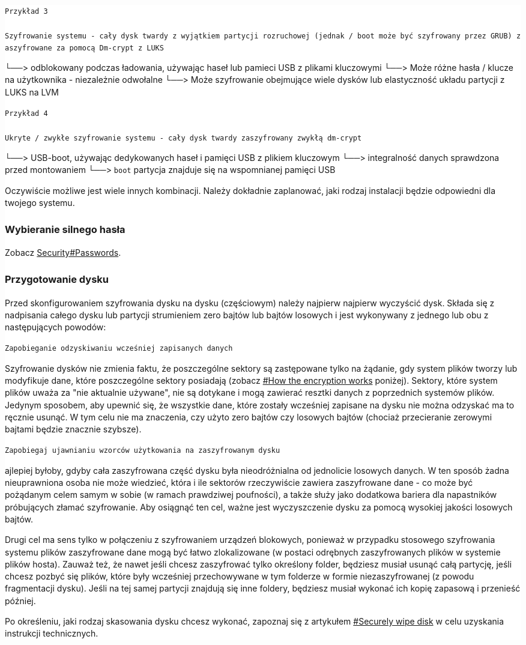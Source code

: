 	Przykład 3

	Szyfrowanie systemu - cały dysk twardy z wyjątkiem partycji rozruchowej (jednak / boot może być szyfrowany przez GRUB) zaszyfrowane za pomocą Dm-crypt z LUKS
└──> odblokowany podczas ładowania, używając haseł lub pamieci USB z plikami kluczowymi
└──> Może różne hasła / klucze na użytkownika - niezależnie odwołalne
└──> Może szyfrowanie obejmujące wiele dysków lub elastyczność układu partycji z LUKS na LVM

	Przykład 4

	Ukryte / zwykłe szyfrowanie systemu - cały dysk twardy zaszyfrowany zwykłą dm-crypt
└──> USB-boot, używając dedykowanych haseł i pamięci USB z plikiem kluczowym
└──> integralność danych sprawdzona przed montowaniem
└──> `boot` partycja znajduje się na wspomnianej pamięci USB

Oczywiście możliwe jest wiele innych kombinacji. Należy dokładnie zaplanować, jaki rodzaj instalacji będzie odpowiedni dla twojego systemu.

### Wybieranie silnego hasła

Zobacz [Security#Passwords](/index.php/Security#Passwords "Security").

### Przygotowanie dysku

Przed skonfigurowaniem szyfrowania dysku na dysku (częściowym) należy najpierw najpierw wyczyścić dysk. Składa się z nadpisania całego dysku lub partycji strumieniem zero bajtów lub bajtów losowych i jest wykonywany z jednego lub obu z następujących powodów:

	Zapobieganie odzyskiwaniu wcześniej zapisanych danych

Szyfrowanie dysków nie zmienia faktu, że poszczególne sektory są zastępowane tylko na żądanie, gdy system plików tworzy lub modyfikuje dane, które poszczególne sektory posiadają (zobacz [#How the encryption works](#How_the_encryption_works) poniżej). Sektory, które system plików uważa za "nie aktualnie używane", nie są dotykane i mogą zawierać resztki danych z poprzednich systemów plików. Jedynym sposobem, aby upewnić się, że wszystkie dane, które zostały wcześniej zapisane na dysku nie można odzyskać ma to ręcznie usunąć. W tym celu nie ma znaczenia, czy użyto zero bajtów czy losowych bajtów (chociaż przecieranie zerowymi bajtami będzie znacznie szybsze).

	Zapobiegaj ujawnianiu wzorców użytkowania na zaszyfrowanym dysku

ajlepiej byłoby, gdyby cała zaszyfrowana część dysku była nieodróżnialna od jednolicie losowych danych. W ten sposób żadna nieuprawniona osoba nie może wiedzieć, która i ile sektorów rzeczywiście zawiera zaszyfrowane dane - co może być pożądanym celem samym w sobie (w ramach prawdziwej poufności), a także służy jako dodatkowa bariera dla napastników próbujących złamać szyfrowanie. Aby osiągnąć ten cel, ważne jest wyczyszczenie dysku za pomocą wysokiej jakości losowych bajtów.

Drugi cel ma sens tylko w połączeniu z szyfrowaniem urządzeń blokowych, ponieważ w przypadku stosowego szyfrowania systemu plików zaszyfrowane dane mogą być łatwo zlokalizowane (w postaci odrębnych zaszyfrowanych plików w systemie plików hosta). Zauważ też, że nawet jeśli chcesz zaszyfrować tylko określony folder, będziesz musiał usunąć całą partycję, jeśli chcesz pozbyć się plików, które były wcześniej przechowywane w tym folderze w formie niezaszyfrowanej (z powodu fragmentacji dysku). Jeśli na tej samej partycji znajdują się inne foldery, będziesz musiał wykonać ich kopię zapasową i przenieść później.

Po określeniu, jaki rodzaj skasowania dysku chcesz wykonać, zapoznaj się z artykułem [#Securely wipe disk](#Securely_wipe_disk) w celu uzyskania instrukcji technicznych.
